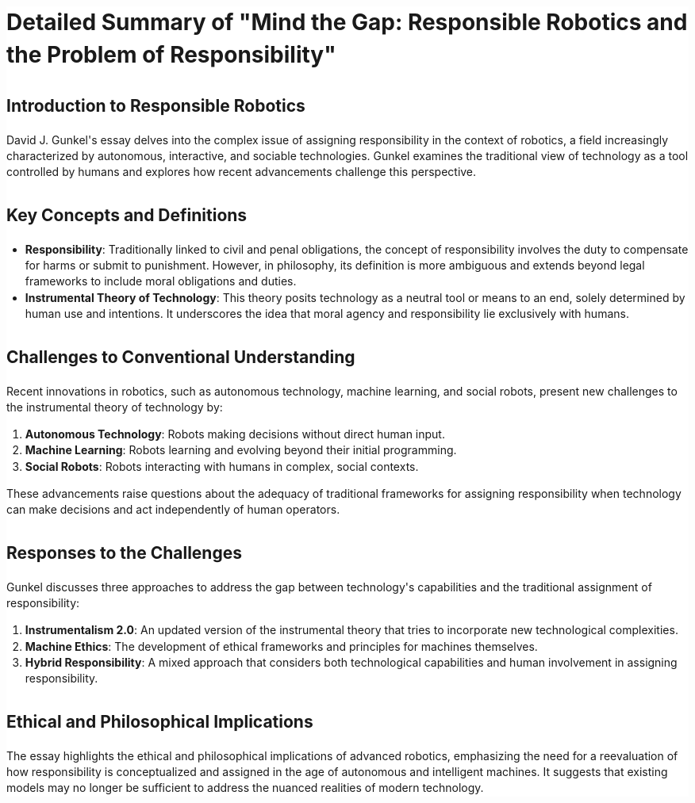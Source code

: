 # Detailed Summary of "Mind the Gap: Responsible Robotics and the Problem of Responsibility"

## Introduction to Responsible Robotics

David J. Gunkel's essay delves into the complex issue of assigning responsibility in the context of robotics, a field increasingly characterized by autonomous, interactive, and sociable technologies. Gunkel examines the traditional view of technology as a tool controlled by humans and explores how recent advancements challenge this perspective.

## Key Concepts and Definitions

- **Responsibility**: Traditionally linked to civil and penal obligations, the concept of responsibility involves the duty to compensate for harms or submit to punishment. However, in philosophy, its definition is more ambiguous and extends beyond legal frameworks to include moral obligations and duties.
- **Instrumental Theory of Technology**: This theory posits technology as a neutral tool or means to an end, solely determined by human use and intentions. It underscores the idea that moral agency and responsibility lie exclusively with humans.

## Challenges to Conventional Understanding

Recent innovations in robotics, such as autonomous technology, machine learning, and social robots, present new challenges to the instrumental theory of technology by:
1. **Autonomous Technology**: Robots making decisions without direct human input.
2. **Machine Learning**: Robots learning and evolving beyond their initial programming.
3. **Social Robots**: Robots interacting with humans in complex, social contexts.

These advancements raise questions about the adequacy of traditional frameworks for assigning responsibility when technology can make decisions and act independently of human operators.

## Responses to the Challenges

Gunkel discusses three approaches to address the gap between technology's capabilities and the traditional assignment of responsibility:
1. **Instrumentalism 2.0**: An updated version of the instrumental theory that tries to incorporate new technological complexities.
2. **Machine Ethics**: The development of ethical frameworks and principles for machines themselves.
3. **Hybrid Responsibility**: A mixed approach that considers both technological capabilities and human involvement in assigning responsibility.

## Ethical and Philosophical Implications

The essay highlights the ethical and philosophical implications of advanced robotics, emphasizing the need for a reevaluation of how responsibility is conceptualized and assigned in the age of autonomous and intelligent machines. It suggests that existing models may no longer be sufficient to address the nuanced realities of modern technology.

